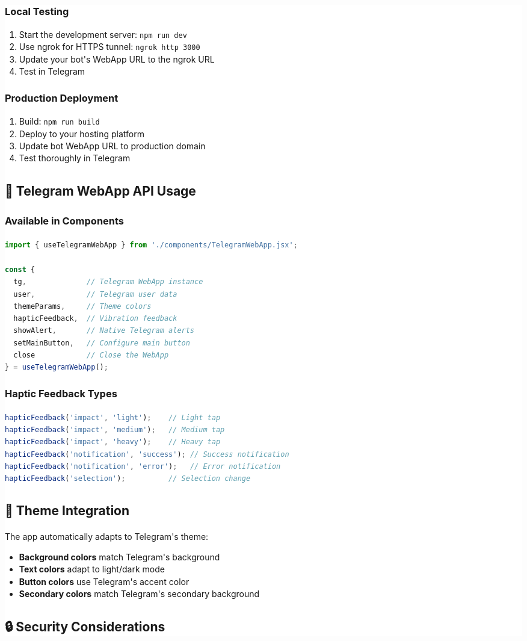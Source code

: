 ### Local Testing
1. Start the development server: `npm run dev`
2. Use ngrok for HTTPS tunnel: `ngrok http 3000`
3. Update your bot's WebApp URL to the ngrok URL
4. Test in Telegram

### Production Deployment
1. Build: `npm run build`
2. Deploy to your hosting platform
3. Update bot WebApp URL to production domain
4. Test thoroughly in Telegram

## 📱 Telegram WebApp API Usage

### Available in Components
```javascript
import { useTelegramWebApp } from './components/TelegramWebApp.jsx';

const { 
  tg,              // Telegram WebApp instance
  user,            // Telegram user data
  themeParams,     // Theme colors
  hapticFeedback,  // Vibration feedback
  showAlert,       // Native Telegram alerts
  setMainButton,   // Configure main button
  close            // Close the WebApp
} = useTelegramWebApp();
```

### Haptic Feedback Types
```javascript
hapticFeedback('impact', 'light');    // Light tap
hapticFeedback('impact', 'medium');   // Medium tap
hapticFeedback('impact', 'heavy');    // Heavy tap
hapticFeedback('notification', 'success'); // Success notification
hapticFeedback('notification', 'error');   // Error notification
hapticFeedback('selection');          // Selection change
```

## 🎨 Theme Integration

The app automatically adapts to Telegram's theme:
- **Background colors** match Telegram's background
- **Text colors** adapt to light/dark mode
- **Button colors** use Telegram's accent color
- **Secondary colors** match Telegram's secondary background

## 🔒 Security Considerations
